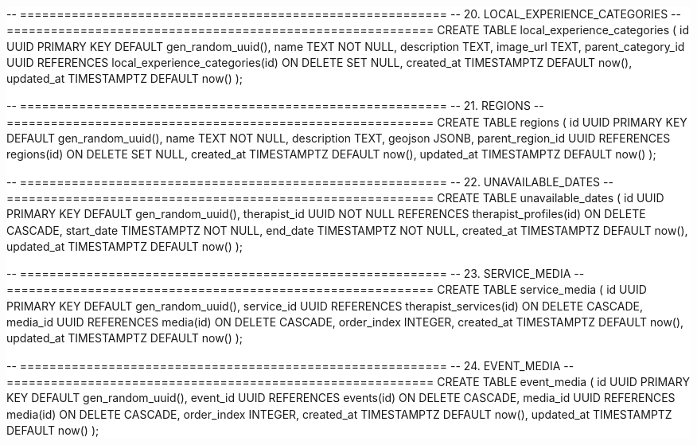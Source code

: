 -- ==========================================================
-- 20. LOCAL_EXPERIENCE_CATEGORIES
-- ==========================================================
CREATE TABLE local_experience_categories (
    id UUID PRIMARY KEY DEFAULT gen_random_uuid(),
    name TEXT NOT NULL,
    description TEXT,
    image_url TEXT,
    parent_category_id UUID REFERENCES local_experience_categories(id) ON DELETE SET NULL,
    created_at TIMESTAMPTZ DEFAULT now(),
    updated_at TIMESTAMPTZ DEFAULT now()
);

-- ==========================================================
-- 21. REGIONS
-- ==========================================================
CREATE TABLE regions (
    id UUID PRIMARY KEY DEFAULT gen_random_uuid(),
    name TEXT NOT NULL,
    description TEXT,
    geojson JSONB,
    parent_region_id UUID REFERENCES regions(id) ON DELETE SET NULL,
    created_at TIMESTAMPTZ DEFAULT now(),
    updated_at TIMESTAMPTZ DEFAULT now()
);

-- ==========================================================
-- 22. UNAVAILABLE_DATES
-- ==========================================================
CREATE TABLE unavailable_dates (
    id UUID PRIMARY KEY DEFAULT gen_random_uuid(),
    therapist_id UUID NOT NULL REFERENCES therapist_profiles(id) ON DELETE CASCADE,
    start_date TIMESTAMPTZ NOT NULL,
    end_date TIMESTAMPTZ NOT NULL,
    created_at TIMESTAMPTZ DEFAULT now(),
    updated_at TIMESTAMPTZ DEFAULT now()
);

-- ==========================================================
-- 23. SERVICE_MEDIA
-- ==========================================================
CREATE TABLE service_media (
    id UUID PRIMARY KEY DEFAULT gen_random_uuid(),
    service_id UUID REFERENCES therapist_services(id) ON DELETE CASCADE,
    media_id UUID REFERENCES media(id) ON DELETE CASCADE,
    order_index INTEGER,
    created_at TIMESTAMPTZ DEFAULT now(),
    updated_at TIMESTAMPTZ DEFAULT now()
);

-- ==========================================================
-- 24. EVENT_MEDIA
-- ==========================================================
CREATE TABLE event_media (
    id UUID PRIMARY KEY DEFAULT gen_random_uuid(),
    event_id UUID REFERENCES events(id) ON DELETE CASCADE,
    media_id UUID REFERENCES media(id) ON DELETE CASCADE,
    order_index INTEGER,
    created_at TIMESTAMPTZ DEFAULT now(),
    updated_at TIMESTAMPTZ DEFAULT now()
);
